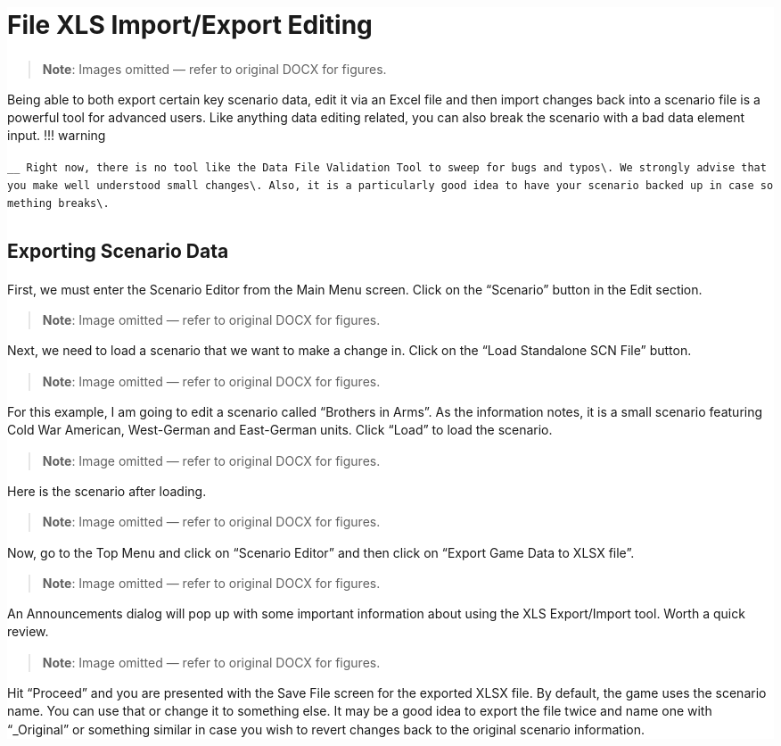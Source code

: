 # File XLS Import/Export Editing

> **Note**: Images omitted — refer to original DOCX for figures.


Being able to both export certain key scenario data, edit it via an Excel file and then import changes back into a scenario file is a powerful tool for advanced users\. Like anything data editing related, you can also break the scenario with a bad data element input\. 
!!! warning

    __ Right now, there is no tool like the Data File Validation Tool to sweep for bugs and typos\. We strongly advise that you make well understood small changes\. Also, it is a particularly good idea to have your scenario backed up in case something breaks\.


## Exporting Scenario Data

First, we must enter the Scenario Editor from the Main Menu screen\. Click on the “Scenario” button in the Edit section\.

> **Note**: Image omitted — refer to original DOCX for figures.



Next, we need to load a scenario that we want to make a change in\. Click on the “Load Standalone SCN File” button\.

> **Note**: Image omitted — refer to original DOCX for figures.



For this example, I am going to edit a scenario called “Brothers in Arms”\. As the information notes, it is a small scenario featuring Cold War American, West\-German and East\-German units\. Click “Load” to load the scenario\.

> **Note**: Image omitted — refer to original DOCX for figures.



Here is the scenario after loading\.

> **Note**: Image omitted — refer to original DOCX for figures.



Now, go to the Top Menu and click on “Scenario Editor” and then click on “Export Game Data to XLSX file”\.

> **Note**: Image omitted — refer to original DOCX for figures.



An Announcements dialog will pop up with some important information about using the XLS Export/Import tool\. Worth a quick review\.

> **Note**: Image omitted — refer to original DOCX for figures.



Hit “Proceed” and you are presented with the Save File screen for the exported XLSX file\. By default, the game uses the scenario name\. You can use that or change it to something else\. It may be a good idea to export the file twice and name one with “\_Original” or something similar in case you wish to revert changes back to the original scenario information\.
